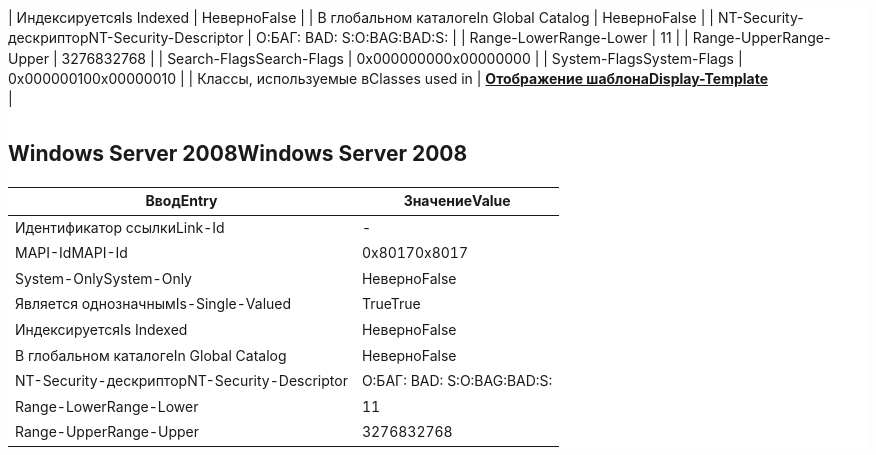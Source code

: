 | <span data-ttu-id="8da5f-191">Индексируется</span><span class="sxs-lookup"><span data-stu-id="8da5f-191">Is Indexed</span></span>             | <span data-ttu-id="8da5f-192">Неверно</span><span class="sxs-lookup"><span data-stu-id="8da5f-192">False</span></span>                                                    |
| <span data-ttu-id="8da5f-193">В глобальном каталоге</span><span class="sxs-lookup"><span data-stu-id="8da5f-193">In Global Catalog</span></span>      | <span data-ttu-id="8da5f-194">Неверно</span><span class="sxs-lookup"><span data-stu-id="8da5f-194">False</span></span>                                                    |
| <span data-ttu-id="8da5f-195">NT-Security-дескриптор</span><span class="sxs-lookup"><span data-stu-id="8da5f-195">NT-Security-Descriptor</span></span> | <span data-ttu-id="8da5f-196">О:БАГ: BAD: S:</span><span class="sxs-lookup"><span data-stu-id="8da5f-196">O:BAG:BAD:S:</span></span>                                             |
| <span data-ttu-id="8da5f-197">Range-Lower</span><span class="sxs-lookup"><span data-stu-id="8da5f-197">Range-Lower</span></span>            | <span data-ttu-id="8da5f-198">1</span><span class="sxs-lookup"><span data-stu-id="8da5f-198">1</span></span>                                                        |
| <span data-ttu-id="8da5f-199">Range-Upper</span><span class="sxs-lookup"><span data-stu-id="8da5f-199">Range-Upper</span></span>            | <span data-ttu-id="8da5f-200">32768</span><span class="sxs-lookup"><span data-stu-id="8da5f-200">32768</span></span>                                                    |
| <span data-ttu-id="8da5f-201">Search-Flags</span><span class="sxs-lookup"><span data-stu-id="8da5f-201">Search-Flags</span></span>           | <span data-ttu-id="8da5f-202">0x00000000</span><span class="sxs-lookup"><span data-stu-id="8da5f-202">0x00000000</span></span>                                               |
| <span data-ttu-id="8da5f-203">System-Flags</span><span class="sxs-lookup"><span data-stu-id="8da5f-203">System-Flags</span></span>           | <span data-ttu-id="8da5f-204">0x00000010</span><span class="sxs-lookup"><span data-stu-id="8da5f-204">0x00000010</span></span>                                               |
| <span data-ttu-id="8da5f-205">Классы, используемые в</span><span class="sxs-lookup"><span data-stu-id="8da5f-205">Classes used in</span></span>        | [<span data-ttu-id="8da5f-206">**Отображение шаблона**</span><span class="sxs-lookup"><span data-stu-id="8da5f-206">**Display-Template**</span></span>](c-displaytemplate.md)<br/> |



## <a name="windows-server-2008"></a><span data-ttu-id="8da5f-207">Windows Server 2008</span><span class="sxs-lookup"><span data-stu-id="8da5f-207">Windows Server 2008</span></span>



| <span data-ttu-id="8da5f-208">Ввод</span><span class="sxs-lookup"><span data-stu-id="8da5f-208">Entry</span></span> | <span data-ttu-id="8da5f-209">Значение</span><span class="sxs-lookup"><span data-stu-id="8da5f-209">Value</span></span> |
|------------------------|----------------------------------------------------------|
| <span data-ttu-id="8da5f-210">Идентификатор ссылки</span><span class="sxs-lookup"><span data-stu-id="8da5f-210">Link-Id</span></span>                | \-                                                       |
| <span data-ttu-id="8da5f-211">MAPI-Id</span><span class="sxs-lookup"><span data-stu-id="8da5f-211">MAPI-Id</span></span>                | <span data-ttu-id="8da5f-212">0x8017</span><span class="sxs-lookup"><span data-stu-id="8da5f-212">0x8017</span></span>                                                   |
| <span data-ttu-id="8da5f-213">System-Only</span><span class="sxs-lookup"><span data-stu-id="8da5f-213">System-Only</span></span>            | <span data-ttu-id="8da5f-214">Неверно</span><span class="sxs-lookup"><span data-stu-id="8da5f-214">False</span></span>                                                    |
| <span data-ttu-id="8da5f-215">Является однозначным</span><span class="sxs-lookup"><span data-stu-id="8da5f-215">Is-Single-Valued</span></span>       | <span data-ttu-id="8da5f-216">True</span><span class="sxs-lookup"><span data-stu-id="8da5f-216">True</span></span>                                                     |
| <span data-ttu-id="8da5f-217">Индексируется</span><span class="sxs-lookup"><span data-stu-id="8da5f-217">Is Indexed</span></span>             | <span data-ttu-id="8da5f-218">Неверно</span><span class="sxs-lookup"><span data-stu-id="8da5f-218">False</span></span>                                                    |
| <span data-ttu-id="8da5f-219">В глобальном каталоге</span><span class="sxs-lookup"><span data-stu-id="8da5f-219">In Global Catalog</span></span>      | <span data-ttu-id="8da5f-220">Неверно</span><span class="sxs-lookup"><span data-stu-id="8da5f-220">False</span></span>                                                    |
| <span data-ttu-id="8da5f-221">NT-Security-дескриптор</span><span class="sxs-lookup"><span data-stu-id="8da5f-221">NT-Security-Descriptor</span></span> | <span data-ttu-id="8da5f-222">О:БАГ: BAD: S:</span><span class="sxs-lookup"><span data-stu-id="8da5f-222">O:BAG:BAD:S:</span></span>                                             |
| <span data-ttu-id="8da5f-223">Range-Lower</span><span class="sxs-lookup"><span data-stu-id="8da5f-223">Range-Lower</span></span>            | <span data-ttu-id="8da5f-224">1</span><span class="sxs-lookup"><span data-stu-id="8da5f-224">1</span></span>                                                        |
| <span data-ttu-id="8da5f-225">Range-Upper</span><span class="sxs-lookup"><span data-stu-id="8da5f-225">Range-Upper</span></span>            | <span data-ttu-id="8da5f-226">32768</span><span class="sxs-lookup"><span data-stu-id="8da5f-226">32768</span></span>                                                    |